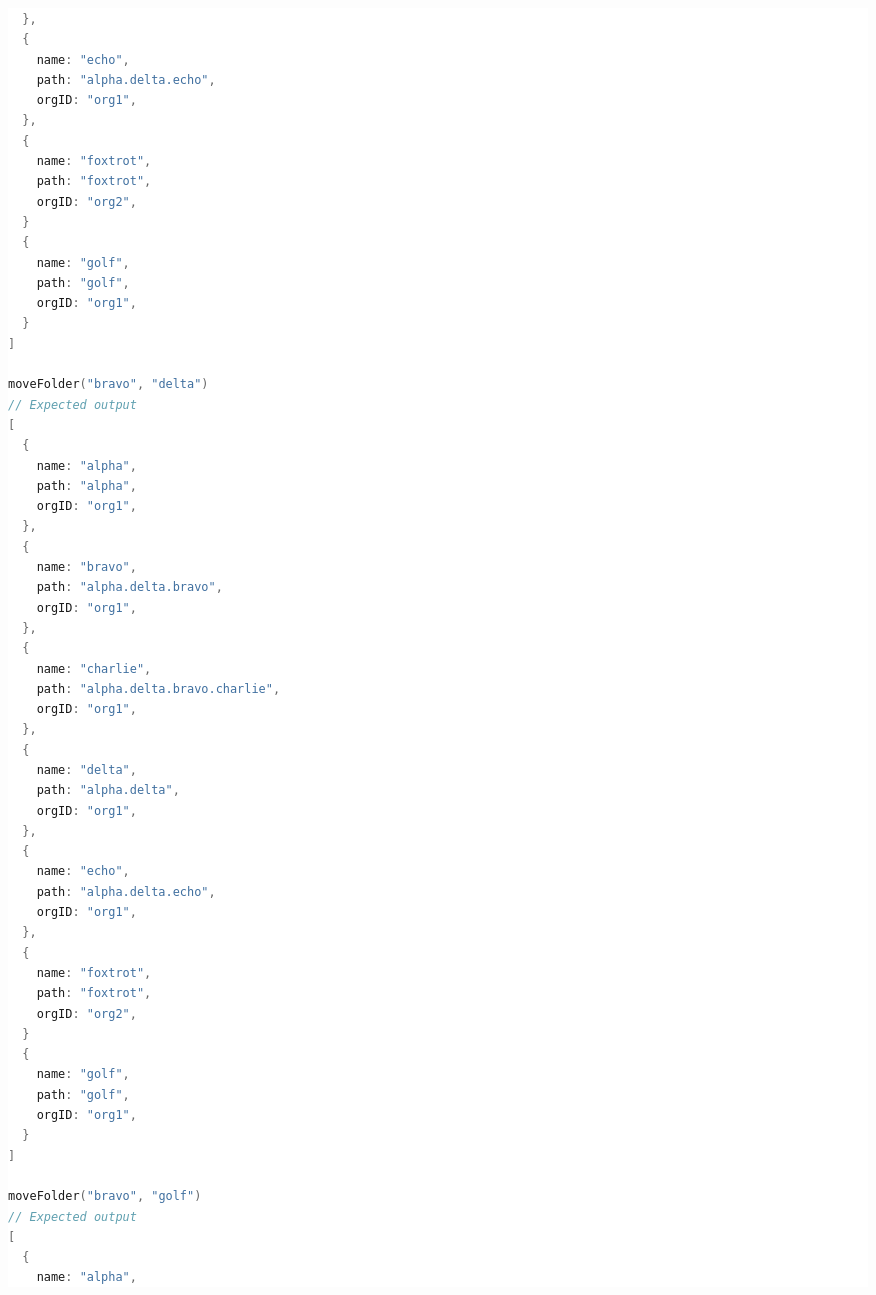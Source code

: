```go
  },
  {
    name: "echo",
    path: "alpha.delta.echo",
    orgID: "org1",
  },
  {
    name: "foxtrot",
    path: "foxtrot",
    orgID: "org2",
  }
  {
    name: "golf",
    path: "golf",
    orgID: "org1",
  }
]

moveFolder("bravo", "delta")
// Expected output
[
  {
    name: "alpha",
    path: "alpha",
    orgID: "org1",
  },
  {
    name: "bravo",
    path: "alpha.delta.bravo",
    orgID: "org1",
  },
  {
    name: "charlie",
    path: "alpha.delta.bravo.charlie",
    orgID: "org1",
  },
  {
    name: "delta",
    path: "alpha.delta",
    orgID: "org1",
  },
  {
    name: "echo",
    path: "alpha.delta.echo",
    orgID: "org1",
  },
  {
    name: "foxtrot",
    path: "foxtrot",
    orgID: "org2",
  }
  {
    name: "golf",
    path: "golf",
    orgID: "org1",
  }
]

moveFolder("bravo", "golf")
// Expected output
[
  {
    name: "alpha",
```